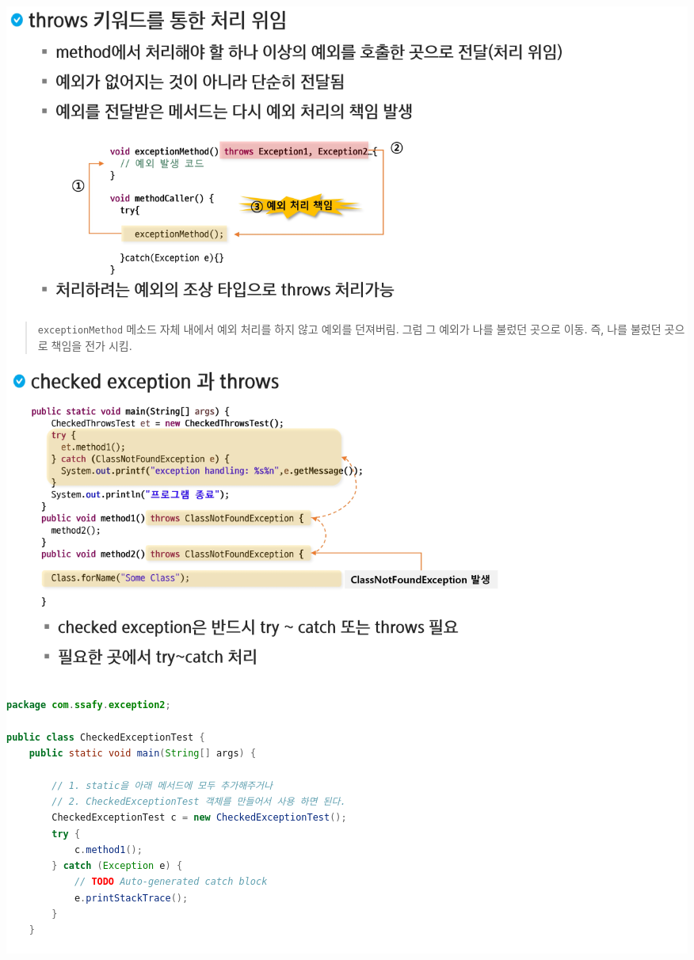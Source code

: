 ![image-20221227172341420](assets/image-20221227172341420.png)

> `exceptionMethod` 메소드 자체 내에서 예외 처리를 하지 않고 예외를 던져버림. 그럼 그 예외가 나를 불렀던 곳으로 이동. 즉, 나를 불렀던 곳으로 책임을 전가 시킴.



![image-20221227201530071](assets/image-20221227201530071.png)

```java
package com.ssafy.exception2;

public class CheckedExceptionTest {
	public static void main(String[] args) {
		
		// 1. static을 아래 메서드에 모두 추가해주거나
		// 2. CheckedExceptionTest 객체를 만들어서 사용 하면 된다.
		CheckedExceptionTest c = new CheckedExceptionTest();
		try {
			c.method1();
		} catch (Exception e) {
			// TODO Auto-generated catch block
			e.printStackTrace();
		}
	}
	
```